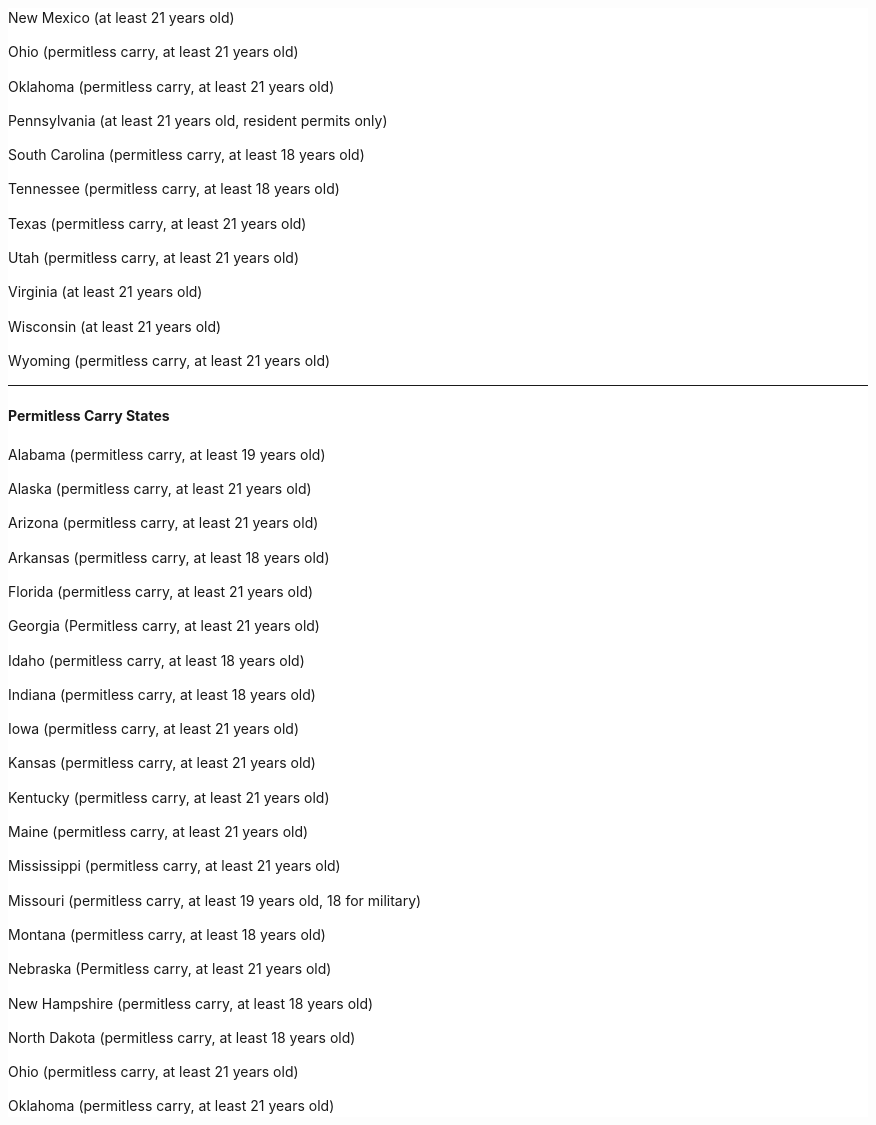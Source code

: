 New Mexico (at least 21 years old)

Ohio (permitless carry, at least 21 years old)

Oklahoma (permitless carry, at least 21 years old)

Pennsylvania (at least 21 years old, resident permits only)

South Carolina (permitless carry, at least 18 years old)

Tennessee (permitless carry, at least 18 years old)

Texas (permitless carry, at least 21 years old)

Utah (permitless carry, at least 21 years old)

Virginia (at least 21 years old)

Wisconsin (at least 21 years old)

Wyoming (permitless carry, at least 21 years old)

* * *

#### Permitless Carry States

Alabama (permitless carry, at least 19 years old)

Alaska (permitless carry, at least 21 years old)

Arizona (permitless carry, at least 21 years old)

Arkansas (permitless carry, at least 18 years old)

Florida (permitless carry, at least 21 years old)

Georgia (Permitless carry, at least 21 years old)

Idaho (permitless carry, at least 18 years old)

Indiana (permitless carry, at least 18 years old)

Iowa (permitless carry, at least 21 years old)

Kansas (permitless carry, at least 21 years old)

Kentucky (permitless carry, at least 21 years old)

Maine (permitless carry, at least 21 years old)

Mississippi (permitless carry, at least 21 years old)

Missouri (permitless carry, at least 19 years old, 18 for military)

Montana (permitless carry, at least 18 years old)

Nebraska (Permitless carry, at least 21 years old)

New Hampshire (permitless carry, at least 18 years old)

North Dakota (permitless carry, at least 18 years old)

Ohio (permitless carry, at least 21 years old)

Oklahoma (permitless carry, at least 21 years old)
